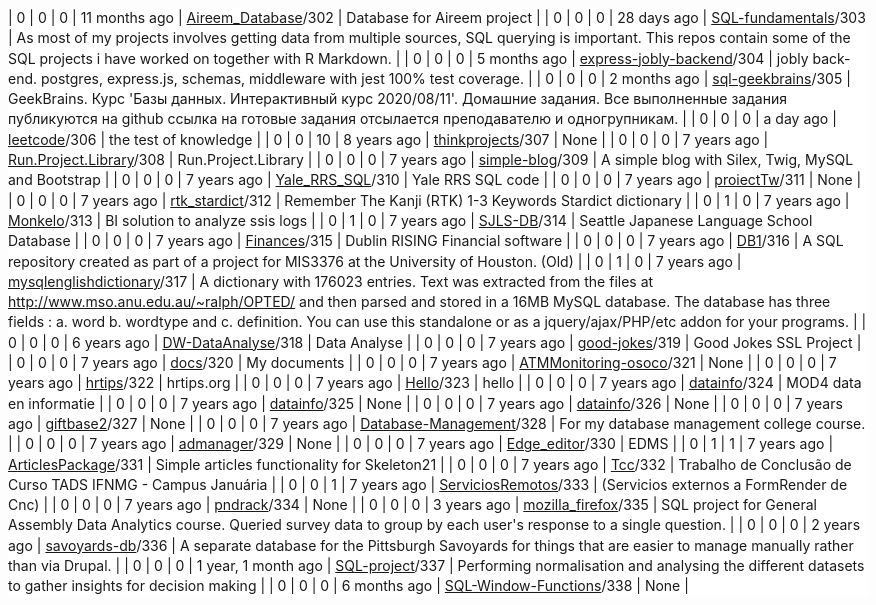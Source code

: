 | 0 | 0 | 0 | 11 months ago | [Aireem_Database](https://github.com/a-alto/Aireem_Database)/302 | Database for Aireem project |
| 0 | 0 | 0 | 28 days ago | [SQL-fundamentals](https://github.com/rickyboshe/SQL-fundamentals)/303 | As most of my projects involves getting data from multiple sources, SQL querying is important. This repos contain some of the SQL projects i have worked on together with R Markdown. |
| 0 | 0 | 0 | 5 months ago | [express-jobly-backend](https://github.com/lucasaking/express-jobly-backend)/304 | jobly back-end. postgres, express.js, schemas, middleware with jest 100% test coverage. |
| 0 | 0 | 0 | 2 months ago | [sql-geekbrains](https://github.com/zurbaevi/sql-geekbrains)/305 | GeekBrains. Курс 'Базы данных. Интерактивный курс 2020/08/11'. Домашние задания. Все выполненные задания публикуются на github ссылка на готовые задания отсылается преподавателю и одногрупникам. |
| 0 | 0 | 0 | a day ago | [leetcode](https://github.com/yrom1/leetcode)/306 | the test of knowledge |
| 0 | 0 | 10 | 8 years ago | [thinkprojects](https://github.com/dreamlx/thinkprojects)/307 | None |
| 0 | 0 | 0 | 7 years ago | [Run.Project.Library](https://github.com/runkingzhang/Run.Project.Library)/308 | Run.Project.Library |
| 0 | 0 | 0 | 7 years ago | [simple-blog](https://github.com/marlenunez/simple-blog)/309 | A simple blog with Silex, Twig, MySQL and Bootstrap |
| 0 | 0 | 0 | 7 years ago | [Yale_RRS_SQL](https://github.com/jeminlee/Yale_RRS_SQL)/310 | Yale RRS SQL code |
| 0 | 0 | 0 | 7 years ago | [proiectTw](https://github.com/DianaLazurca/proiectTw)/311 | None |
| 0 | 0 | 0 | 7 years ago | [rtk_stardict](https://github.com/kl/rtk_stardict)/312 | Remember The Kanji (RTK) 1-3 Keywords Stardict dictionary |
| 0 | 1 | 0 | 7 years ago | [Monkelo](https://github.com/Seddryck/Monkelo)/313 | BI solution to analyze ssis logs |
| 0 | 1 | 0 | 7 years ago | [SJLS-DB](https://github.com/wotashu/SJLS-DB)/314 | Seattle Japanese Language School Database |
| 0 | 0 | 0 | 7 years ago | [Finances](https://github.com/wolfedr/Finances)/315 | Dublin RISING Financial software |
| 0 | 0 | 0 | 7 years ago | [DB1](https://github.com/trcyphm/DB1)/316 | A SQL repository created as part of a project for MIS3376 at the University of Houston. (Old) |
| 0 | 1 | 0 | 7 years ago | [mysqlenglishdictionary](https://github.com/x16bkkamz6rkb78rzt7op/mysqlenglishdictionary)/317 | A dictionary with 176023 entries. Text was extracted from the files at http://www.mso.anu.edu.au/~ralph/OPTED/ and then parsed and stored in a 16MB MySQL database. The database has three fields : a. word b. wordtype and c. definition. You can use this standalone or as a jquery/ajax/PHP/etc addon for your programs. |
| 0 | 0 | 0 | 6 years ago | [DW-DataAnalyse](https://github.com/xiamenysy/DW-DataAnalyse)/318 | Data Analyse  |
| 0 | 0 | 0 | 7 years ago | [good-jokes](https://github.com/vladpaunescu/good-jokes)/319 | Good Jokes SSL Project |
| 0 | 0 | 0 | 7 years ago | [docs](https://github.com/yaxhpal/docs)/320 | My documents |
| 0 | 0 | 0 | 7 years ago | [ATMMonitoring-osoco](https://github.com/h4d35ccs/ATMMonitoring-osoco)/321 | None |
| 0 | 0 | 0 | 7 years ago | [hrtips](https://github.com/joycez/hrtips)/322 | hrtips.org |
| 0 | 0 | 0 | 7 years ago | [Hello](https://github.com/prarajesh/Hello)/323 | hello |
| 0 | 0 | 0 | 7 years ago | [datainfo](https://github.com/ChrisVasShiver/datainfo)/324 | MOD4 data en informatie |
| 0 | 0 | 0 | 7 years ago | [datainfo](https://github.com/paulafelix/datainfo)/325 | None |
| 0 | 0 | 0 | 7 years ago | [datainfo](https://github.com/michieltebraake/datainfo)/326 | None |
| 0 | 0 | 0 | 7 years ago | [giftbase2](https://github.com/dreamlx/giftbase2)/327 | None |
| 0 | 0 | 0 | 7 years ago | [Database-Management](https://github.com/Link0306/Database-Management)/328 | For my database management college course. |
| 0 | 0 | 0 | 7 years ago | [admanager](https://github.com/fndiaz/admanager)/329 | None |
| 0 | 0 | 0 | 7 years ago | [Edge_editor](https://github.com/John-Go/Edge_editor)/330 | EDMS |
| 0 | 1 | 1 | 7 years ago | [ArticlesPackage](https://github.com/Clevis/ArticlesPackage)/331 | Simple articles functionality for Skeleton21 |
| 0 | 0 | 0 | 7 years ago | [Tcc](https://github.com/Thaisagontijo/Tcc)/332 | Trabalho de Conclusão de Curso TADS IFNMG - Campus Januária |
| 0 | 0 | 1 | 7 years ago | [ServiciosRemotos](https://github.com/cuyum/ServiciosRemotos)/333 | (Servicios externos a FormRender de Cnc) |
| 0 | 0 | 0 | 7 years ago | [pndrack](https://github.com/normalperson/pndrack)/334 | None |
| 0 | 0 | 0 | 3 years ago | [mozilla_firefox](https://github.com/cyaris/mozilla_firefox)/335 | SQL project for General Assembly Data Analytics course. Queried survey data to group by each user's response to a single question. |
| 0 | 0 | 0 | 2 years ago | [savoyards-db](https://github.com/bocoroth/savoyards-db)/336 | A separate database for the Pittsburgh Savoyards for things that are easier to manage manually rather than via Drupal. |
| 0 | 0 | 0 | 1 year, 1 month ago | [SQL-project](https://github.com/Rish332/SQL-project)/337 | Performing normalisation and analysing the different datasets to gather insights for decision making |
| 0 | 0 | 0 | 6 months ago | [SQL-Window-Functions](https://github.com/ghoshtrina/SQL-Window-Functions)/338 | None |